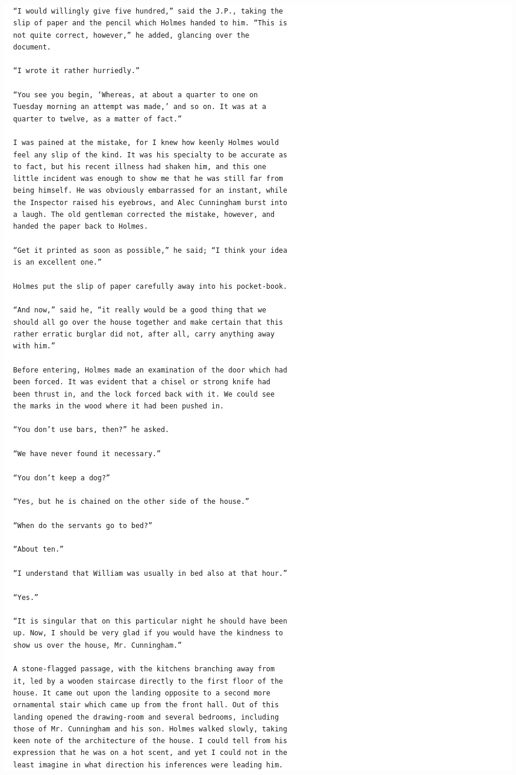       “I would willingly give five hundred,” said the J.P., taking the
      slip of paper and the pencil which Holmes handed to him. “This is
      not quite correct, however,” he added, glancing over the
      document.

      “I wrote it rather hurriedly.”

      “You see you begin, ‘Whereas, at about a quarter to one on
      Tuesday morning an attempt was made,’ and so on. It was at a
      quarter to twelve, as a matter of fact.”

      I was pained at the mistake, for I knew how keenly Holmes would
      feel any slip of the kind. It was his specialty to be accurate as
      to fact, but his recent illness had shaken him, and this one
      little incident was enough to show me that he was still far from
      being himself. He was obviously embarrassed for an instant, while
      the Inspector raised his eyebrows, and Alec Cunningham burst into
      a laugh. The old gentleman corrected the mistake, however, and
      handed the paper back to Holmes.

      “Get it printed as soon as possible,” he said; “I think your idea
      is an excellent one.”

      Holmes put the slip of paper carefully away into his pocket-book.

      “And now,” said he, “it really would be a good thing that we
      should all go over the house together and make certain that this
      rather erratic burglar did not, after all, carry anything away
      with him.”

      Before entering, Holmes made an examination of the door which had
      been forced. It was evident that a chisel or strong knife had
      been thrust in, and the lock forced back with it. We could see
      the marks in the wood where it had been pushed in.

      “You don’t use bars, then?” he asked.

      “We have never found it necessary.”

      “You don’t keep a dog?”

      “Yes, but he is chained on the other side of the house.”

      “When do the servants go to bed?”

      “About ten.”

      “I understand that William was usually in bed also at that hour.”

      “Yes.”

      “It is singular that on this particular night he should have been
      up. Now, I should be very glad if you would have the kindness to
      show us over the house, Mr. Cunningham.”

      A stone-flagged passage, with the kitchens branching away from
      it, led by a wooden staircase directly to the first floor of the
      house. It came out upon the landing opposite to a second more
      ornamental stair which came up from the front hall. Out of this
      landing opened the drawing-room and several bedrooms, including
      those of Mr. Cunningham and his son. Holmes walked slowly, taking
      keen note of the architecture of the house. I could tell from his
      expression that he was on a hot scent, and yet I could not in the
      least imagine in what direction his inferences were leading him.
